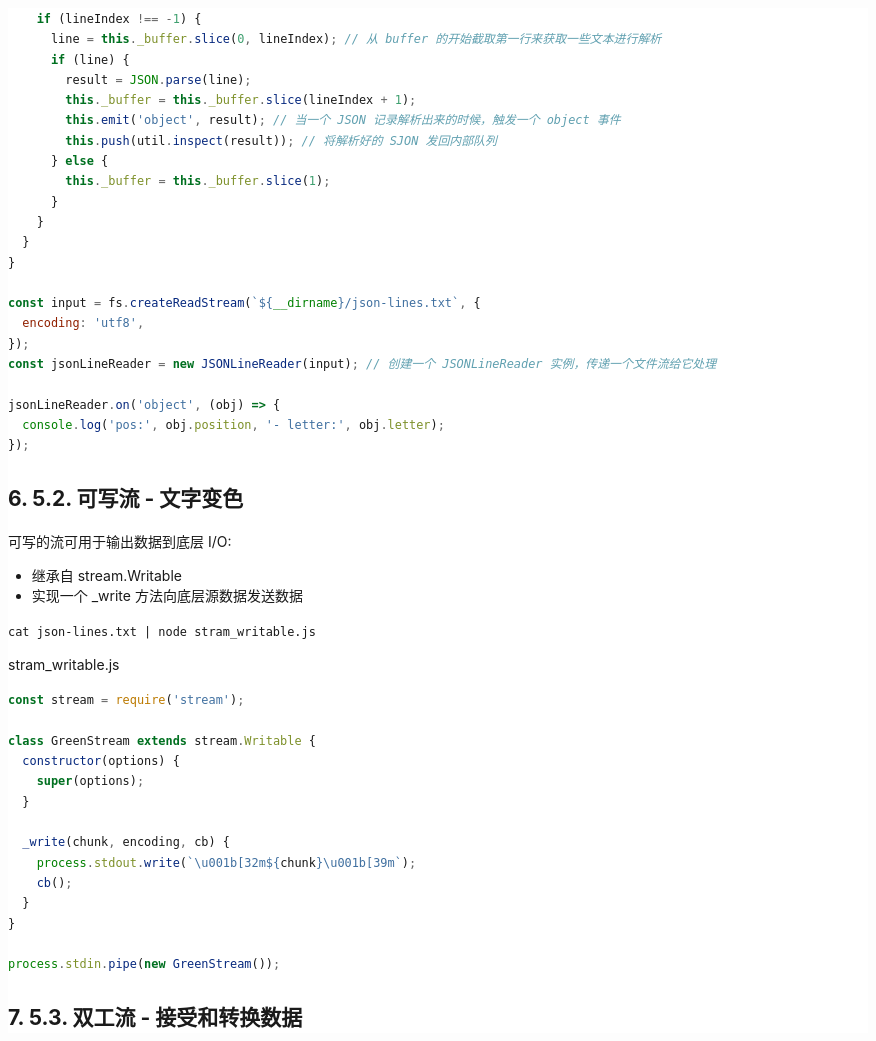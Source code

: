 ```js
    if (lineIndex !== -1) {
      line = this._buffer.slice(0, lineIndex); // 从 buffer 的开始截取第一行来获取一些文本进行解析
      if (line) {
        result = JSON.parse(line);
        this._buffer = this._buffer.slice(lineIndex + 1);
        this.emit('object', result); // 当一个 JSON 记录解析出来的时候，触发一个 object 事件
        this.push(util.inspect(result)); // 将解析好的 SJON 发回内部队列
      } else {
        this._buffer = this._buffer.slice(1);
      }
    }
  }
}

const input = fs.createReadStream(`${__dirname}/json-lines.txt`, {
  encoding: 'utf8',
});
const jsonLineReader = new JSONLineReader(input); // 创建一个 JSONLineReader 实例，传递一个文件流给它处理

jsonLineReader.on('object', (obj) => {
  console.log('pos:', obj.position, '- letter:', obj.letter);
});
```
##  6. <a name='-1'></a>5.2. 可写流 - 文字变色
可写的流可用于输出数据到底层 I/O:
- 继承自 stream.Writable
- 实现一个 _write 方法向底层源数据发送数据
```
cat json-lines.txt | node stram_writable.js
```

stram_writable.js

```js
const stream = require('stream');

class GreenStream extends stream.Writable {
  constructor(options) {
    super(options);
  }

  _write(chunk, encoding, cb) {
    process.stdout.write(`\u001b[32m${chunk}\u001b[39m`);
    cb();
  }
}

process.stdin.pipe(new GreenStream());
```

##  7. <a name='-1'></a>5.3. 双工流 - 接受和转换数据
